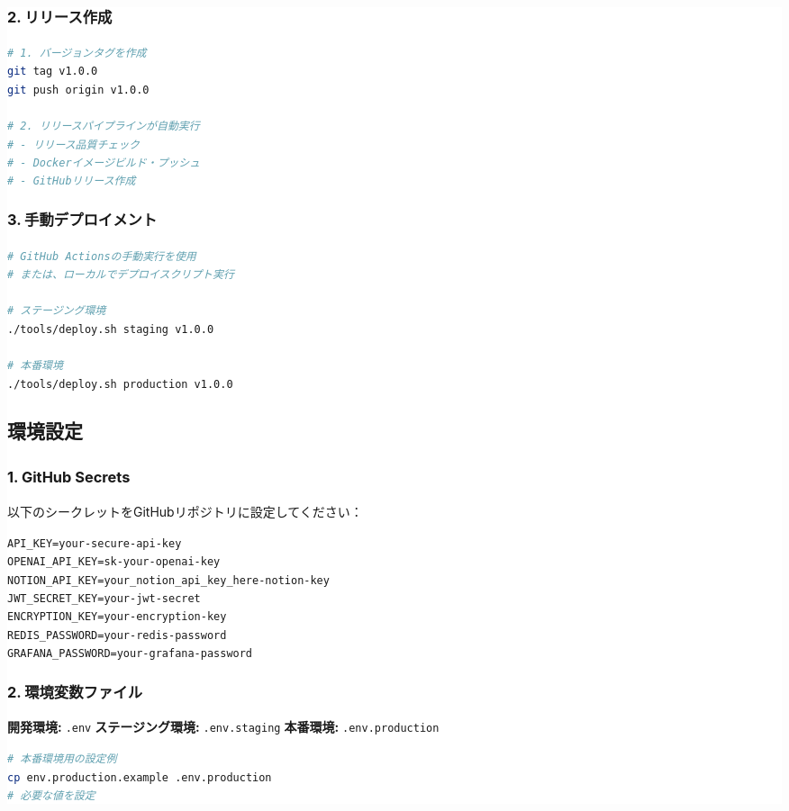 ### 2. リリース作成

```bash
# 1. バージョンタグを作成
git tag v1.0.0
git push origin v1.0.0

# 2. リリースパイプラインが自動実行
# - リリース品質チェック
# - Dockerイメージビルド・プッシュ
# - GitHubリリース作成
```

### 3. 手動デプロイメント

```bash
# GitHub Actionsの手動実行を使用
# または、ローカルでデプロイスクリプト実行

# ステージング環境
./tools/deploy.sh staging v1.0.0

# 本番環境
./tools/deploy.sh production v1.0.0
```

## 環境設定

### 1. GitHub Secrets

以下のシークレットをGitHubリポジトリに設定してください：

```
API_KEY=your-secure-api-key
OPENAI_API_KEY=sk-your-openai-key
NOTION_API_KEY=your_notion_api_key_here-notion-key
JWT_SECRET_KEY=your-jwt-secret
ENCRYPTION_KEY=your-encryption-key
REDIS_PASSWORD=your-redis-password
GRAFANA_PASSWORD=your-grafana-password
```

### 2. 環境変数ファイル

**開発環境:** `.env`
**ステージング環境:** `.env.staging`
**本番環境:** `.env.production`

```bash
# 本番環境用の設定例
cp env.production.example .env.production
# 必要な値を設定
```
